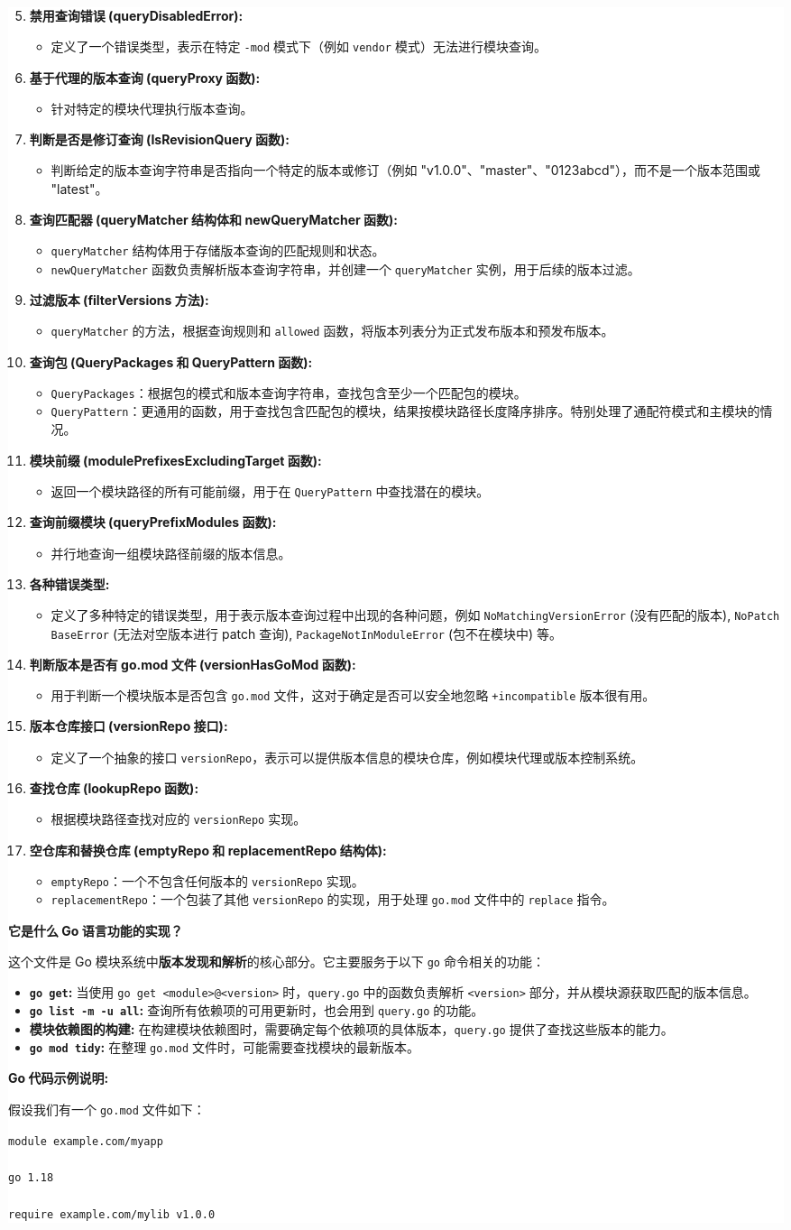 5. **禁用查询错误 (queryDisabledError):**
   - 定义了一个错误类型，表示在特定 `-mod` 模式下（例如 `vendor` 模式）无法进行模块查询。

6. **基于代理的版本查询 (queryProxy 函数):**
   - 针对特定的模块代理执行版本查询。

7. **判断是否是修订查询 (IsRevisionQuery 函数):**
   - 判断给定的版本查询字符串是否指向一个特定的版本或修订（例如 "v1.0.0"、"master"、"0123abcd"），而不是一个版本范围或 "latest"。

8. **查询匹配器 (queryMatcher 结构体和 newQueryMatcher 函数):**
   - `queryMatcher` 结构体用于存储版本查询的匹配规则和状态。
   - `newQueryMatcher` 函数负责解析版本查询字符串，并创建一个 `queryMatcher` 实例，用于后续的版本过滤。

9. **过滤版本 (filterVersions 方法):**
   - `queryMatcher` 的方法，根据查询规则和 `allowed` 函数，将版本列表分为正式发布版本和预发布版本。

10. **查询包 (QueryPackages 和 QueryPattern 函数):**
    - `QueryPackages`：根据包的模式和版本查询字符串，查找包含至少一个匹配包的模块。
    - `QueryPattern`：更通用的函数，用于查找包含匹配包的模块，结果按模块路径长度降序排序。特别处理了通配符模式和主模块的情况。

11. **模块前缀 (modulePrefixesExcludingTarget 函数):**
    - 返回一个模块路径的所有可能前缀，用于在 `QueryPattern` 中查找潜在的模块。

12. **查询前缀模块 (queryPrefixModules 函数):**
    - 并行地查询一组模块路径前缀的版本信息。

13. **各种错误类型:**
    - 定义了多种特定的错误类型，用于表示版本查询过程中出现的各种问题，例如 `NoMatchingVersionError` (没有匹配的版本), `NoPatchBaseError` (无法对空版本进行 patch 查询), `PackageNotInModuleError` (包不在模块中) 等。

14. **判断版本是否有 go.mod 文件 (versionHasGoMod 函数):**
    - 用于判断一个模块版本是否包含 `go.mod` 文件，这对于确定是否可以安全地忽略 `+incompatible` 版本很有用。

15. **版本仓库接口 (versionRepo 接口):**
    - 定义了一个抽象的接口 `versionRepo`，表示可以提供版本信息的模块仓库，例如模块代理或版本控制系统。

16. **查找仓库 (lookupRepo 函数):**
    - 根据模块路径查找对应的 `versionRepo` 实现。

17. **空仓库和替换仓库 (emptyRepo 和 replacementRepo 结构体):**
    - `emptyRepo`：一个不包含任何版本的 `versionRepo` 实现。
    - `replacementRepo`：一个包装了其他 `versionRepo` 的实现，用于处理 `go.mod` 文件中的 `replace` 指令。

**它是什么 Go 语言功能的实现？**

这个文件是 Go 模块系统中**版本发现和解析**的核心部分。它主要服务于以下 `go` 命令相关的功能：

- **`go get`:**  当使用 `go get <module>@<version>` 时，`query.go` 中的函数负责解析 `<version>` 部分，并从模块源获取匹配的版本信息。
- **`go list -m -u all`:**  查询所有依赖项的可用更新时，也会用到 `query.go` 的功能。
- **模块依赖图的构建:** 在构建模块依赖图时，需要确定每个依赖项的具体版本，`query.go` 提供了查找这些版本的能力。
- **`go mod tidy`:**  在整理 `go.mod` 文件时，可能需要查找模块的最新版本。

**Go 代码示例说明:**

假设我们有一个 `go.mod` 文件如下：

```
module example.com/myapp

go 1.18

require example.com/mylib v1.0.0
```

